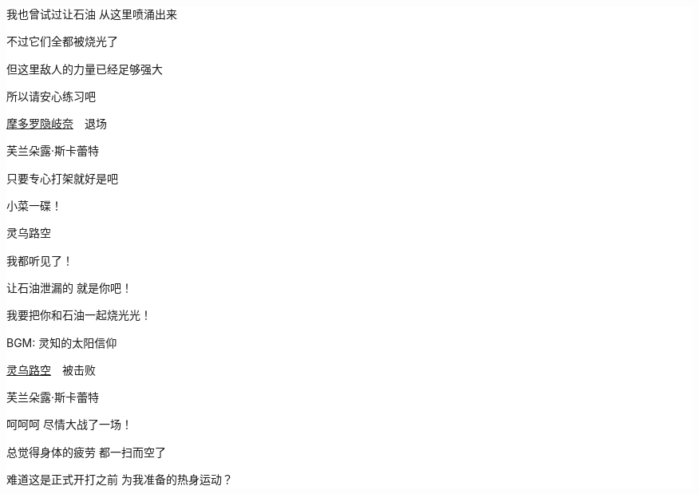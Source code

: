 我也曾试过让石油
从这里喷涌出来
  
  
不过它们全都被烧光了
  
  
但这里敌人的力量已经足够强大
  
  
所以请安心练习吧
  

  


  
[摩多罗隐岐奈](./摩多罗隐岐奈.md)　退场
  

  

[](./芙兰朵露·斯卡蕾特.md)芙兰朵露·斯卡蕾特
  
只要专心打架就好是吧
  
  
小菜一碟！
  

  

[](./灵乌路空.md)灵乌路空
  
我都听见了！
  
  
让石油泄漏的
就是你吧！
  
  
我要把你和石油一起烧光光！
  

  


  
BGM: 灵知的太阳信仰
  

  


  
[灵乌路空](./灵乌路空.md)　被击败
  

  

[](./芙兰朵露·斯卡蕾特.md)芙兰朵露·斯卡蕾特
  
呵呵呵
尽情大战了一场！
  
  
总觉得身体的疲劳
都一扫而空了
  
  
难道这是正式开打之前
为我准备的热身运动？
  
